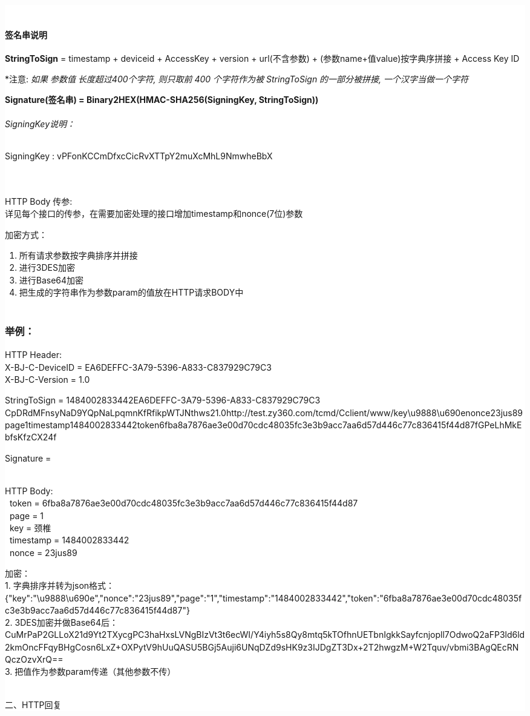 <br/>

#### <a name="sign">签名串说明</a>

**StringToSign** = timestamp + deviceid + AccessKey + version + url(不含参数) + (参数name+值value)按字典序拼接 + Access Key ID

\*注意: *如果 参数值 长度超过400个字符, 则只取前 400 个字符作为被 StringToSign 的一部分被拼接, 一个汉字当做一个字符*

**Signature(签名串) = Binary2HEX(HMAC-SHA256(SigningKey, StringToSign))**

###### SigningKey说明：

SigningKey : vPFonKCCmDfxcCicRvXTTpY2muXcMhL9NmwheBbX

<br/><br/>
HTTP Body 传参:<br/>
详见每个接口的传参，在需要加密处理的接口增加timestamp和nonce(7位)参数

加密方式：<br/>
 1. 所有请求参数按字典排序并拼接<br/>
 2. 进行3DES加密<br/>
 3. 进行Base64加密<br/>
 4. 把生成的字符串作为参数param的值放在HTTP请求BODY中
<br/><br/>

### 举例：<br/>
HTTP Header:<br/>
X-BJ-C-DeviceID = EA6DEFFC-3A79-5396-A833-C837929C79C3<br/>
X-BJ-C-Version = 1.0<br/>

StringToSign = 1484002833442EA6DEFFC-3A79-5396-A833-C837929C79C3 CpDRdMFnsyNaD9YQpNaLpqmnKfRfikpWTJNthws21.0http://test.zy360.com/tcmd/Cclient/www/key\u9888\u690enonce23jus89page1timestamp1484002833442token6fba8a7876ae3e00d70cdc48035fc3e3b9acc7aa6d57d446c77c836415f44d87fGPeLhMkEbfsKfzCX24f<br/>

Signature = 
<br/><br/>

HTTP Body:<br/>
&nbsp;&nbsp;token = 6fba8a7876ae3e00d70cdc48035fc3e3b9acc7aa6d57d446c77c836415f44d87 <br/>
&nbsp;&nbsp;page = 1 <br/>
&nbsp;&nbsp;key = 颈椎 <br/>
&nbsp;&nbsp;timestamp = 1484002833442 <br/>
&nbsp;&nbsp;nonce = 23jus89 <br/>

加密：<br/>
	1. 字典排序并转为json格式：{"key":"\u9888\u690e","nonce":"23jus89","page":"1","timestamp":"1484002833442","token":"6fba8a7876ae3e00d70cdc48035fc3e3b9acc7aa6d57d446c77c836415f44d87"} <br/>
	2. 3DES加密并做Base64后：
CuMrPaP2GLLoX21d9Yt2TXycgPC3haHxsLVNgBIzVt3t6ecWI/Y4iyh5s8Qy8mtq5kTOfhnUETbnIgkkSayfcnjopll7OdwoQ2aFP3ld6ld2kmOncFFqyBHgCosn6LxZ+OXPytV9hUuQASU5BGj5Auji6UNqDZd9sHK9z3IJDgZT3Dx+2T2hwgzM+W2Tquv/vbmi3BAgQEcRNQczOzvXrQ==<br/>
	3. 把值作为参数param传递（其他参数不传）
<br/><br/>

二、HTTP回复
